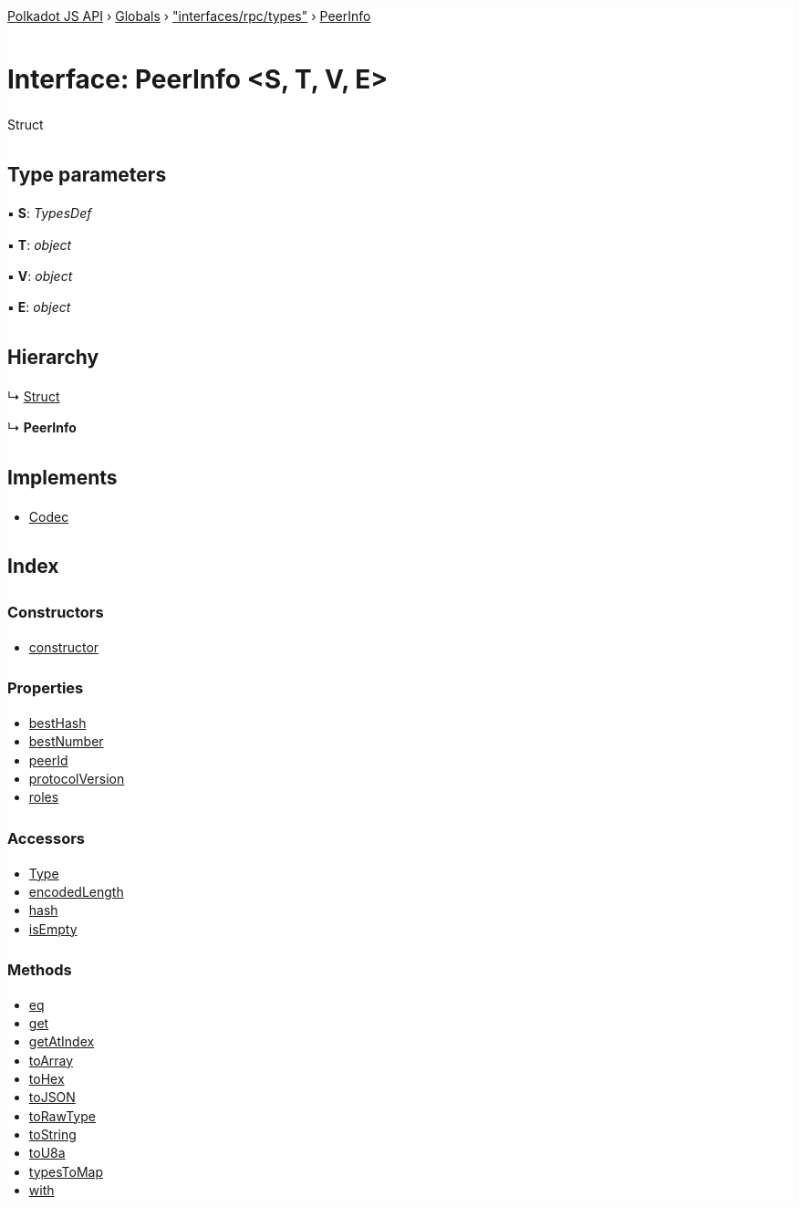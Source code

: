 [Polkadot JS API](../README.md) › [Globals](../globals.md) › ["interfaces/rpc/types"](../modules/_interfaces_rpc_types_.md) › [PeerInfo](_interfaces_rpc_types_.peerinfo.md)

# Interface: PeerInfo <**S, T, V, E**>

Struct

## Type parameters

▪ **S**: *TypesDef*

▪ **T**: *object*

▪ **V**: *object*

▪ **E**: *object*

## Hierarchy

  ↳ [Struct](../classes/_codec_struct_.struct.md)

  ↳ **PeerInfo**

## Implements

* [Codec](_types_.codec.md)

## Index

### Constructors

* [constructor](_interfaces_rpc_types_.peerinfo.md#constructor)

### Properties

* [bestHash](_interfaces_rpc_types_.peerinfo.md#besthash)
* [bestNumber](_interfaces_rpc_types_.peerinfo.md#bestnumber)
* [peerId](_interfaces_rpc_types_.peerinfo.md#peerid)
* [protocolVersion](_interfaces_rpc_types_.peerinfo.md#protocolversion)
* [roles](_interfaces_rpc_types_.peerinfo.md#roles)

### Accessors

* [Type](_interfaces_rpc_types_.peerinfo.md#type)
* [encodedLength](_interfaces_rpc_types_.peerinfo.md#encodedlength)
* [hash](_interfaces_rpc_types_.peerinfo.md#hash)
* [isEmpty](_interfaces_rpc_types_.peerinfo.md#isempty)

### Methods

* [eq](_interfaces_rpc_types_.peerinfo.md#eq)
* [get](_interfaces_rpc_types_.peerinfo.md#get)
* [getAtIndex](_interfaces_rpc_types_.peerinfo.md#getatindex)
* [toArray](_interfaces_rpc_types_.peerinfo.md#toarray)
* [toHex](_interfaces_rpc_types_.peerinfo.md#tohex)
* [toJSON](_interfaces_rpc_types_.peerinfo.md#tojson)
* [toRawType](_interfaces_rpc_types_.peerinfo.md#torawtype)
* [toString](_interfaces_rpc_types_.peerinfo.md#tostring)
* [toU8a](_interfaces_rpc_types_.peerinfo.md#tou8a)
* [typesToMap](_interfaces_rpc_types_.peerinfo.md#static-typestomap)
* [with](_interfaces_rpc_types_.peerinfo.md#static-with)
